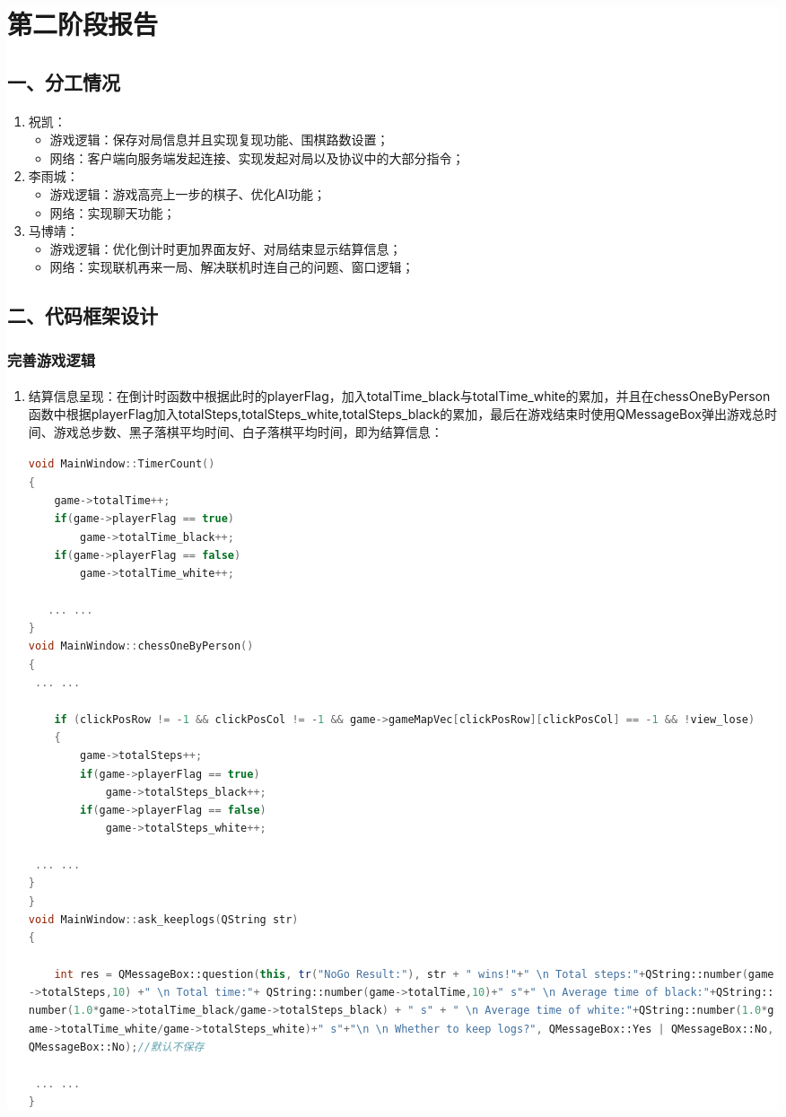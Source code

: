 # 第二阶段报告

## 一、分工情况

1. 祝凯：
   * 游戏逻辑：保存对局信息并且实现复现功能、围棋路数设置；
   * 网络：客户端向服务端发起连接、实现发起对局以及协议中的大部分指令；
2. 李雨城：
   * 游戏逻辑：游戏高亮上一步的棋子、优化AI功能；
   * 网络：实现聊天功能；
3. 马博靖：
   * 游戏逻辑：优化倒计时更加界面友好、对局结束显示结算信息；
   * 网络：实现联机再来一局、解决联机时连自己的问题、窗口逻辑；

## 二、代码框架设计

### 完善游戏逻辑

1. 结算信息呈现：在倒计时函数中根据此时的playerFlag，加入totalTime_black与totalTime_white的累加，并且在chessOneByPerson函数中根据playerFlag加入totalSteps,totalSteps_white,totalSteps_black的累加，最后在游戏结束时使用QMessageBox弹出游戏总时间、游戏总步数、黑子落棋平均时间、白子落棋平均时间，即为结算信息：

   ```cpp
   void MainWindow::TimerCount()
   {
       game->totalTime++;
       if(game->playerFlag == true)
           game->totalTime_black++;
       if(game->playerFlag == false)
           game->totalTime_white++;
       
      ... ...
   }
   void MainWindow::chessOneByPerson()
   {
   	... ...
           
       if (clickPosRow != -1 && clickPosCol != -1 && game->gameMapVec[clickPosRow][clickPosCol] == -1 && !view_lose)
       {
           game->totalSteps++;
           if(game->playerFlag == true)
               game->totalSteps_black++;
           if(game->playerFlag == false)
               game->totalSteps_white++;
           
   	... ...
   }
   }
   void MainWindow::ask_keeplogs(QString str)
   {
   
       int res = QMessageBox::question(this, tr("NoGo Result:"), str + " wins!"+" \n Total steps:"+QString::number(game->totalSteps,10) +" \n Total time:"+ QString::number(game->totalTime,10)+" s"+" \n Average time of black:"+QString::number(1.0*game->totalTime_black/game->totalSteps_black) + " s" + " \n Average time of white:"+QString::number(1.0*game->totalTime_white/game->totalSteps_white)+" s"+"\n \n Whether to keep logs?", QMessageBox::Yes | QMessageBox::No, QMessageBox::No);//默认不保存
       
   	... ...
   }
   ```
